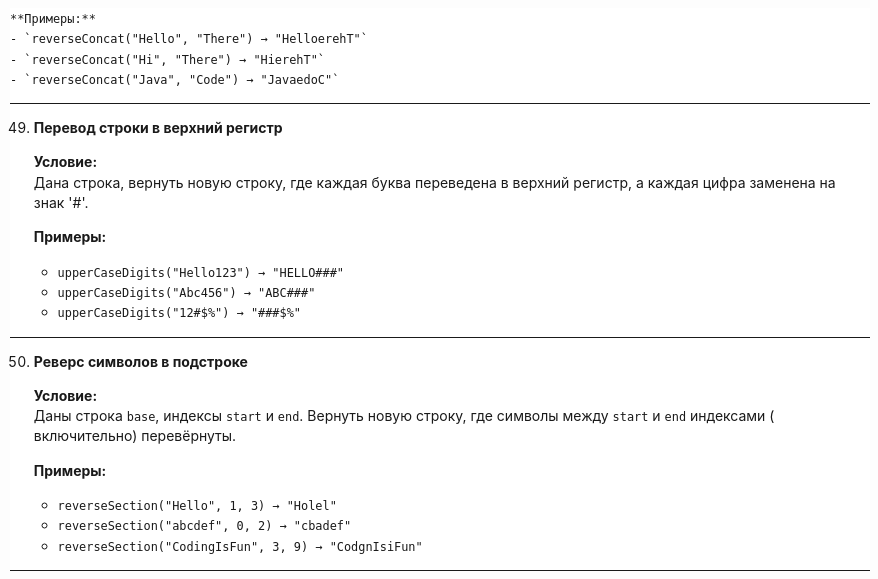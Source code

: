     **Примеры:**
    - `reverseConcat("Hello", "There") → "HelloerehT"`
    - `reverseConcat("Hi", "There") → "HierehT"`
    - `reverseConcat("Java", "Code") → "JavaedoC"`

---

49. **Перевод строки в верхний регистр**

    **Условие:**  
    Дана строка, вернуть новую строку, где каждая буква переведена в верхний регистр, а каждая цифра заменена на
    знак '#'.

    **Примеры:**
    - `upperCaseDigits("Hello123") → "HELLO###"`
    - `upperCaseDigits("Abc456") → "ABC###"`
    - `upperCaseDigits("12#$%") → "###$%"`

---

50. **Реверс символов в подстроке**

    **Условие:**  
    Даны строка `base`, индексы `start` и `end`. Вернуть новую строку, где символы между `start` и `end` индексами (
    включительно) перевёрнуты.

    **Примеры:**
    - `reverseSection("Hello", 1, 3) → "Holel"`
    - `reverseSection("abcdef", 0, 2) → "cbadef"`
    - `reverseSection("CodingIsFun", 3, 9) → "CodgnIsiFun"`

---

